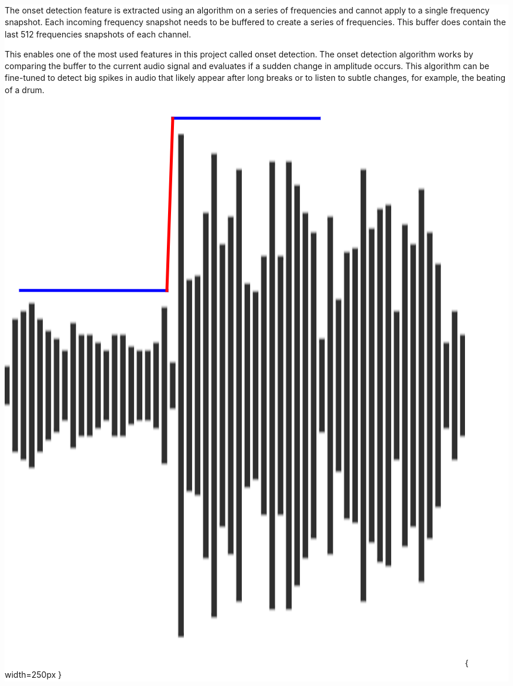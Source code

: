 The onset detection feature is extracted using an algorithm on a series of frequencies and cannot apply to a single frequency snapshot. Each incoming frequency snapshot needs to be buffered to create a series of frequencies. This buffer does contain the last 512 frequencies snapshots of each channel. 

This enables one of the most used features in this project called onset detection. The onset detection algorithm works by comparing the buffer to the current audio signal and evaluates if a sudden change in amplitude occurs. This algorithm can be fine-tuned to detect big spikes in audio that likely appear after long breaks or to listen to subtle changes, for example, the beating of a drum. 


![visualizing onset detection. RED=onset BLUE=normal audio](resources/onset-detection.png){ width=250px }
